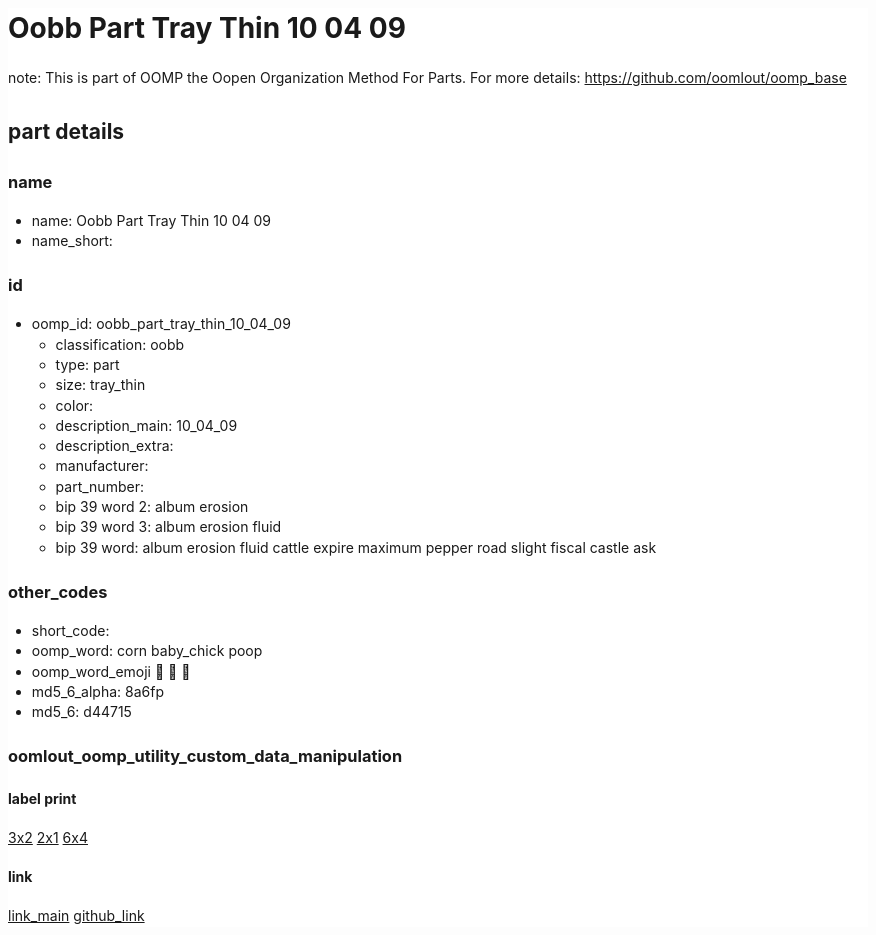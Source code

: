 # Oobb Part Tray Thin 10 04 09  

note: This is part of OOMP the Oopen Organization Method For Parts. For more details: https://github.com/oomlout/oomp_base

##  part details





### name
* name: Oobb Part Tray Thin 10 04 09
* name_short: 
### id
* oomp_id: oobb_part_tray_thin_10_04_09
  * classification: oobb
  * type: part
  * size: tray_thin
  * color: 
  * description_main: 10_04_09
  * description_extra: 
  * manufacturer: 
  * part_number: 
  * bip 39 word 2: album erosion
  * bip 39 word 3: album erosion fluid
  * bip 39 word: album erosion fluid cattle expire maximum pepper road slight fiscal castle ask

### other_codes
* short_code: 
* oomp_word: corn baby_chick poop
* oomp_word_emoji :corn: :baby_chick: :poop:
* md5_6_alpha: 8a6fp
* md5_6: d44715






### oomlout_oomp_utility_custom_data_manipulation
#### label print
[3x2](http://192.168.1.245:1112/?label=oomp%208a6fp)
[2x1](http://192.168.1.242:1112/?label=oomp%208a6fp)
[6x4](http://192.168.1.55:1112/?label=oomp%208a6fp)    

#### link

[link_main](https://github.com/oomlout/oomlout_oomp_current_version_messy/tree/main/parts/oobb_part_tray_thin_10_04_09) [github_link](https://github.com/oomlout/oomlout_oomp_part_src/tree/main/parts/oobb_part_tray_thin_10_04_09)                             
